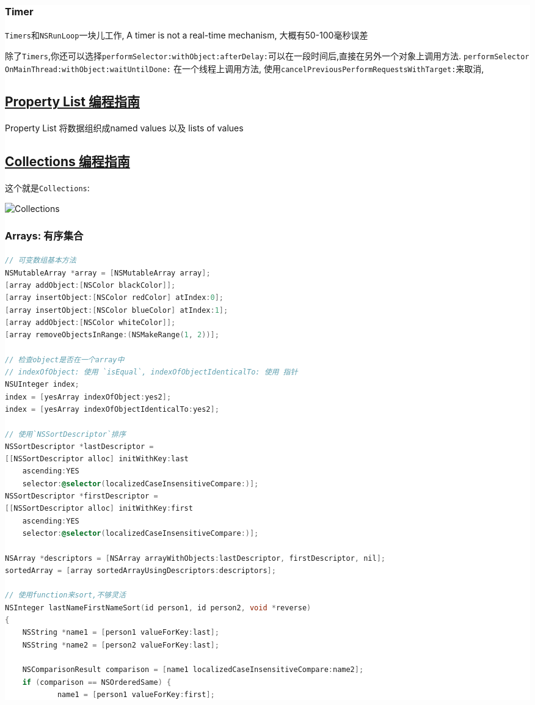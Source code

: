 ### Timer

`Timers`和`NSRunLoop`一块儿工作, A timer is not a real-time mechanism, 大概有50-100毫秒误差

除了`Timers`,你还可以选择`performSelector:withObject:afterDelay:`可以在一段时间后,直接在另外一个对象上调用方法. `performSelectorOnMainThread:withObject:waitUntilDone:` 在一个线程上调用方法, 使用`cancelPreviousPerformRequestsWithTarget:`来取消,

```objective-c

```


## [Property List 编程指南](https://developer.apple.com/library/ios/documentation/Cocoa/Conceptual/PropertyLists/Introduction/Introduction.html#//apple_ref/doc/uid/10000048i)

Property List 将数据组织成named values 以及 lists of values

## [Collections 编程指南](https://developer.apple.com/library/ios/documentation/Cocoa/Conceptual/Collections/Collections.html#//apple_ref/doc/uid/10000034i)

这个就是`Collections`:

![Collections](https://developer.apple.com/library/ios/documentation/Cocoa/Conceptual/Collections/Art/collections_intro_2x.png)

### Arrays: 有序集合
```objective-c
// 可变数组基本方法
NSMutableArray *array = [NSMutableArray array];
[array addObject:[NSColor blackColor]];
[array insertObject:[NSColor redColor] atIndex:0];
[array insertObject:[NSColor blueColor] atIndex:1];
[array addObject:[NSColor whiteColor]];
[array removeObjectsInRange:(NSMakeRange(1, 2))];

// 检查object是否在一个array中
// indexOfObject: 使用 `isEqual`, indexOfObjectIdenticalTo: 使用 指针
NSUInteger index;
index = [yesArray indexOfObject:yes2];
index = [yesArray indexOfObjectIdenticalTo:yes2];

// 使用`NSSortDescriptor`排序
NSSortDescriptor *lastDescriptor =
[[NSSortDescriptor alloc] initWithKey:last
	ascending:YES
	selector:@selector(localizedCaseInsensitiveCompare:)];
NSSortDescriptor *firstDescriptor =
[[NSSortDescriptor alloc] initWithKey:first
	ascending:YES
	selector:@selector(localizedCaseInsensitiveCompare:)];

NSArray *descriptors = [NSArray arrayWithObjects:lastDescriptor, firstDescriptor, nil];
sortedArray = [array sortedArrayUsingDescriptors:descriptors];

// 使用function来sort,不够灵活
NSInteger lastNameFirstNameSort(id person1, id person2, void *reverse)
{
    NSString *name1 = [person1 valueForKey:last];
	NSString *name2 = [person2 valueForKey:last];
		 
	NSComparisonResult comparison = [name1 localizedCaseInsensitiveCompare:name2];
	if (comparison == NSOrderedSame) {
			name1 = [person1 valueForKey:first];
```